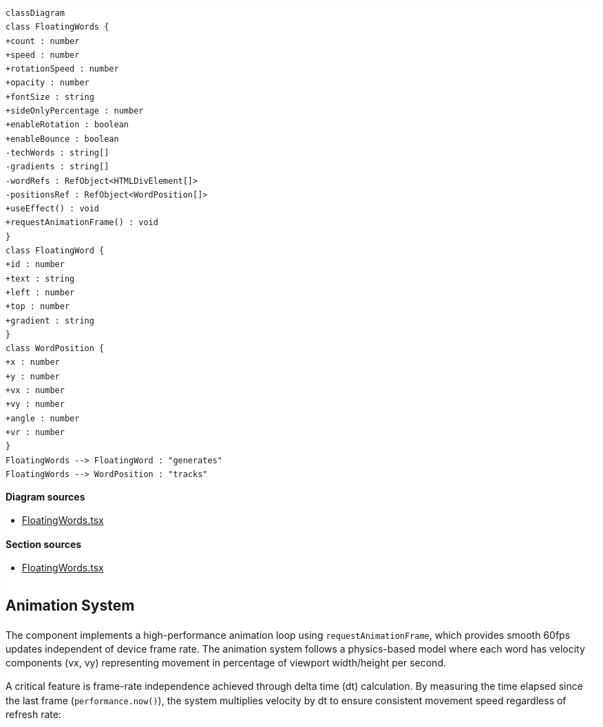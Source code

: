```mermaid
classDiagram
class FloatingWords {
+count : number
+speed : number
+rotationSpeed : number
+opacity : number
+fontSize : string
+sideOnlyPercentage : number
+enableRotation : boolean
+enableBounce : boolean
-techWords : string[]
-gradients : string[]
-wordRefs : RefObject<HTMLDivElement[]>
-positionsRef : RefObject<WordPosition[]>
+useEffect() : void
+requestAnimationFrame() : void
}
class FloatingWord {
+id : number
+text : string
+left : number
+top : number
+gradient : string
}
class WordPosition {
+x : number
+y : number
+vx : number
+vy : number
+angle : number
+vr : number
}
FloatingWords --> FloatingWord : "generates"
FloatingWords --> WordPosition : "tracks"
```

**Diagram sources**
- [FloatingWords.tsx](file://src/components/effects/FloatingWords.tsx#L0-L192)

**Section sources**
- [FloatingWords.tsx](file://src/components/effects/FloatingWords.tsx#L0-L192)

## Animation System

The component implements a high-performance animation loop using `requestAnimationFrame`, which provides smooth 60fps updates independent of device frame rate. The animation system follows a physics-based model where each word has velocity components (vx, vy) representing movement in percentage of viewport width/height per second.

A critical feature is frame-rate independence achieved through delta time (dt) calculation. By measuring the time elapsed since the last frame (`performance.now()`), the system multiplies velocity by dt to ensure consistent movement speed regardless of refresh rate:
